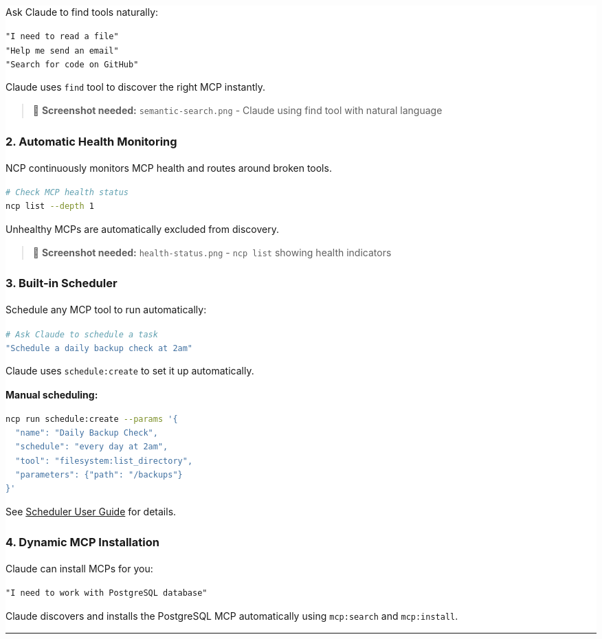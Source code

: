 Ask Claude to find tools naturally:

```
"I need to read a file"
"Help me send an email"
"Search for code on GitHub"
```

Claude uses `find` tool to discover the right MCP instantly.

> 📸 **Screenshot needed:** `semantic-search.png` - Claude using find tool with natural language

### 2. Automatic Health Monitoring

NCP continuously monitors MCP health and routes around broken tools.

```bash
# Check MCP health status
ncp list --depth 1
```

Unhealthy MCPs are automatically excluded from discovery.

> 📸 **Screenshot needed:** `health-status.png` - `ncp list` showing health indicators

### 3. Built-in Scheduler

Schedule any MCP tool to run automatically:

```bash
# Ask Claude to schedule a task
"Schedule a daily backup check at 2am"
```

Claude uses `schedule:create` to set it up automatically.

**Manual scheduling:**
```bash
ncp run schedule:create --params '{
  "name": "Daily Backup Check",
  "schedule": "every day at 2am",
  "tool": "filesystem:list_directory",
  "parameters": {"path": "/backups"}
}'
```

See [Scheduler User Guide](../SCHEDULER_USER_GUIDE.md) for details.

### 4. Dynamic MCP Installation

Claude can install MCPs for you:

```
"I need to work with PostgreSQL database"
```

Claude discovers and installs the PostgreSQL MCP automatically using `mcp:search` and `mcp:install`.

---
